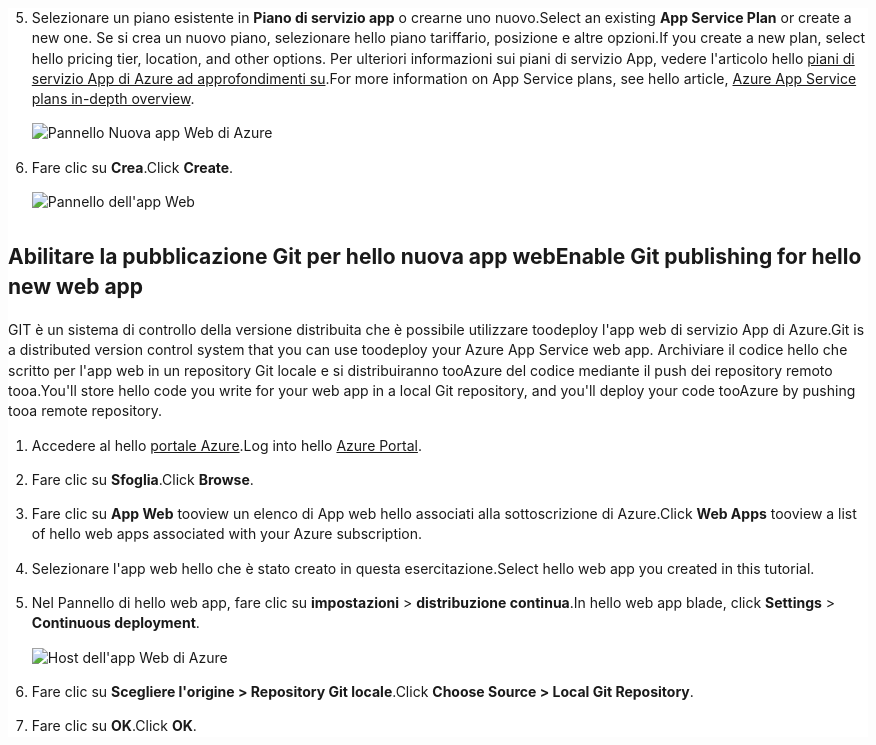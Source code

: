 5. <span data-ttu-id="2ac8b-146">Selezionare un piano esistente in **Piano di servizio app** o crearne uno nuovo.</span><span class="sxs-lookup"><span data-stu-id="2ac8b-146">Select an existing **App Service Plan** or create a new one.</span></span> <span data-ttu-id="2ac8b-147">Se si crea un nuovo piano, selezionare hello piano tariffario, posizione e altre opzioni.</span><span class="sxs-lookup"><span data-stu-id="2ac8b-147">If you create a new plan, select hello pricing tier, location, and other options.</span></span> <span data-ttu-id="2ac8b-148">Per ulteriori informazioni sui piani di servizio App, vedere l'articolo hello [piani di servizio App di Azure ad approfondimenti su](../app-service/azure-web-sites-web-hosting-plans-in-depth-overview.md).</span><span class="sxs-lookup"><span data-stu-id="2ac8b-148">For more information on App Service plans, see hello article, [Azure App Service plans in-depth overview](../app-service/azure-web-sites-web-hosting-plans-in-depth-overview.md).</span></span>
   
    ![Pannello Nuova app Web di Azure](./media/web-sites-create-web-app-using-vscode/10-azure-newappblade.png)
6. <span data-ttu-id="2ac8b-150">Fare clic su **Crea**.</span><span class="sxs-lookup"><span data-stu-id="2ac8b-150">Click **Create**.</span></span>
   
    ![Pannello dell'app Web](./media/web-sites-create-web-app-using-vscode/11-azure-webappblade.png)

## <a name="enable-git-publishing-for-hello-new-web-app"></a><span data-ttu-id="2ac8b-152">Abilitare la pubblicazione Git per hello nuova app web</span><span class="sxs-lookup"><span data-stu-id="2ac8b-152">Enable Git publishing for hello new web app</span></span>
<span data-ttu-id="2ac8b-153">GIT è un sistema di controllo della versione distribuita che è possibile utilizzare toodeploy l'app web di servizio App di Azure.</span><span class="sxs-lookup"><span data-stu-id="2ac8b-153">Git is a distributed version control system that you can use toodeploy your Azure App Service web app.</span></span> <span data-ttu-id="2ac8b-154">Archiviare il codice hello che scritto per l'app web in un repository Git locale e si distribuiranno tooAzure del codice mediante il push dei repository remoto tooa.</span><span class="sxs-lookup"><span data-stu-id="2ac8b-154">You'll store hello code you write for your web app in a local Git repository, and you'll deploy your code tooAzure by pushing tooa remote repository.</span></span>   

1. <span data-ttu-id="2ac8b-155">Accedere al hello [portale Azure](https://portal.azure.com).</span><span class="sxs-lookup"><span data-stu-id="2ac8b-155">Log into hello [Azure Portal](https://portal.azure.com).</span></span>
2. <span data-ttu-id="2ac8b-156">Fare clic su **Sfoglia**.</span><span class="sxs-lookup"><span data-stu-id="2ac8b-156">Click **Browse**.</span></span>
3. <span data-ttu-id="2ac8b-157">Fare clic su **App Web** tooview un elenco di App web hello associati alla sottoscrizione di Azure.</span><span class="sxs-lookup"><span data-stu-id="2ac8b-157">Click **Web Apps** tooview a list of hello web apps associated with your Azure subscription.</span></span>
4. <span data-ttu-id="2ac8b-158">Selezionare l'app web hello che è stato creato in questa esercitazione.</span><span class="sxs-lookup"><span data-stu-id="2ac8b-158">Select hello web app you created in this tutorial.</span></span>
5. <span data-ttu-id="2ac8b-159">Nel Pannello di hello web app, fare clic su **impostazioni** > **distribuzione continua**.</span><span class="sxs-lookup"><span data-stu-id="2ac8b-159">In hello web app blade, click **Settings** > **Continuous deployment**.</span></span> 
   
    ![Host dell'app Web di Azure](./media/web-sites-create-web-app-using-vscode/14-azure-deployment.png)
6. <span data-ttu-id="2ac8b-161">Fare clic su **Scegliere l'origine > Repository Git locale**.</span><span class="sxs-lookup"><span data-stu-id="2ac8b-161">Click **Choose Source > Local Git Repository**.</span></span>
7. <span data-ttu-id="2ac8b-162">Fare clic su **OK**.</span><span class="sxs-lookup"><span data-stu-id="2ac8b-162">Click **OK**.</span></span>
   